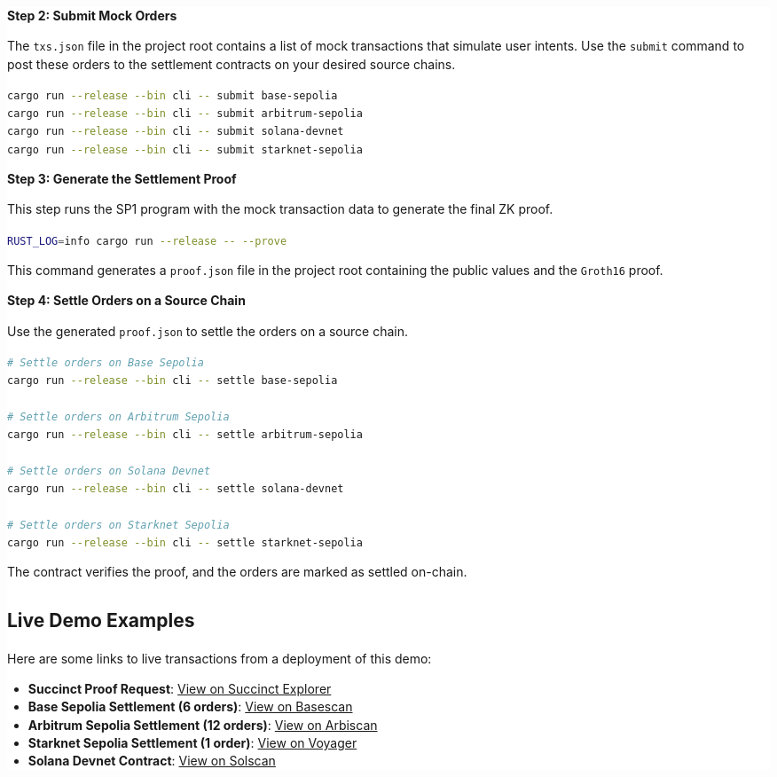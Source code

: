 **Step 2: Submit Mock Orders**

The `txs.json` file in the project root contains a list of mock transactions that simulate user intents. Use the `submit` command to post these orders to the settlement contracts on your desired source chains.

```sh
cargo run --release --bin cli -- submit base-sepolia
cargo run --release --bin cli -- submit arbitrum-sepolia
cargo run --release --bin cli -- submit solana-devnet
cargo run --release --bin cli -- submit starknet-sepolia
```

**Step 3: Generate the Settlement Proof**

This step runs the SP1 program with the mock transaction data to generate the final ZK proof.

```sh
RUST_LOG=info cargo run --release -- --prove
```

This command generates a `proof.json` file in the project root containing the public values and the `Groth16` proof.

**Step 4: Settle Orders on a Source Chain**

Use the generated `proof.json` to settle the orders on a source chain.

```sh
# Settle orders on Base Sepolia
cargo run --release --bin cli -- settle base-sepolia

# Settle orders on Arbitrum Sepolia
cargo run --release --bin cli -- settle arbitrum-sepolia

# Settle orders on Solana Devnet
cargo run --release --bin cli -- settle solana-devnet

# Settle orders on Starknet Sepolia
cargo run --release --bin cli -- settle starknet-sepolia
```

The contract verifies the proof, and the orders are marked as settled on-chain.
## Live Demo Examples

Here are some links to live transactions from a deployment of this demo:

-   **Succinct Proof Request**: [View on Succinct Explorer](https://explorer.succinct.xyz/request/0x46ee3e9a8c4d303fcf4d9c4a76ed854bb1a6f5ed3a14c2e5aa32c7792701af0e)
-   **Base Sepolia Settlement (6 orders)**: [View on Basescan](https://sepolia.basescan.org/tx/0x4064960d3c88e284bb0d85d92aa4b4ce34bad01f92890e5b7996ad2dd6ae0253)
-   **Arbitrum Sepolia Settlement (12 orders)**: [View on Arbiscan](https://sepolia.arbiscan.io/tx/0xa706725cd24f6a9a2bb512edd7296dbd7b75de375e242e2293cf3fd5af2f4330)
-   **Starknet Sepolia Settlement (1 order)**: [View on Voyager](https://sepolia.voyager.online/tx/0x22d3dfaf46fe113099b0bd16985a0273b3a378a7706c479ef8e0d5e3d84c46)
-   **Solana Devnet Contract**: [View on Solscan](https://solscan.io/account/HpgNxwdekXixEW6ZzTPsjhhFx46fpfoC7ruJvsinPYHx?cluster=devnet)
